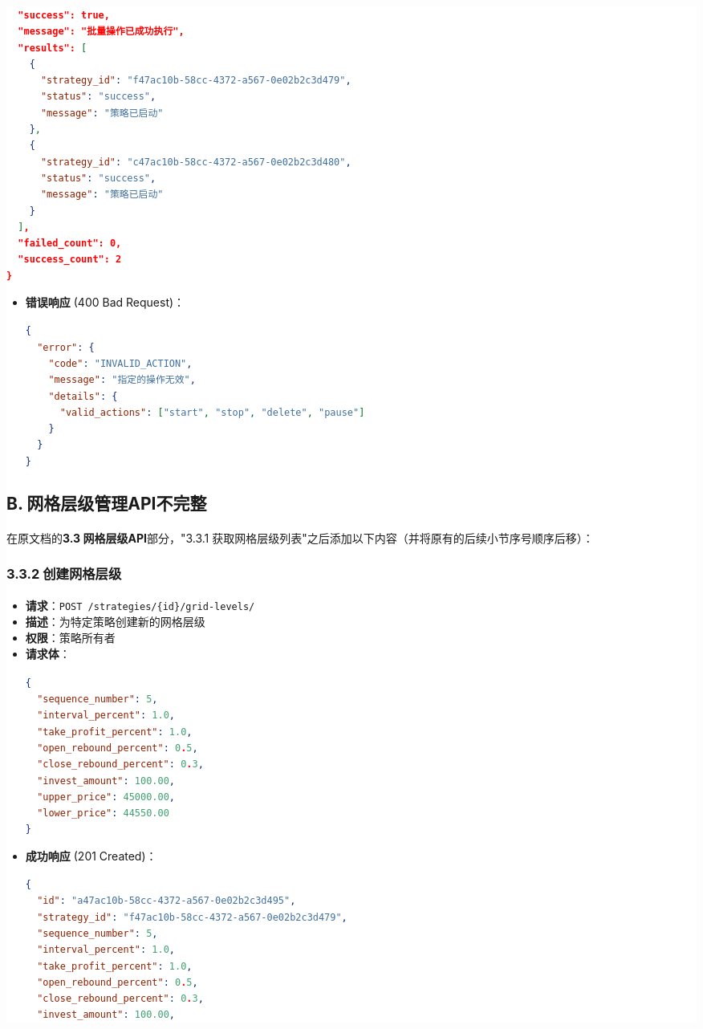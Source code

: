   ```json
    "success": true,
    "message": "批量操作已成功执行",
    "results": [
      {
        "strategy_id": "f47ac10b-58cc-4372-a567-0e02b2c3d479",
        "status": "success",
        "message": "策略已启动"
      },
      {
        "strategy_id": "c47ac10b-58cc-4372-a567-0e02b2c3d480",
        "status": "success",
        "message": "策略已启动"
      }
    ],
    "failed_count": 0,
    "success_count": 2
  }
  ```
- **错误响应** (400 Bad Request)：
  ```json
  {
    "error": {
      "code": "INVALID_ACTION",
      "message": "指定的操作无效",
      "details": {
        "valid_actions": ["start", "stop", "delete", "pause"]
      }
    }
  }
  ```

## B. 网格层级管理API不完整

在原文档的**3.3 网格层级API**部分，"3.3.1 获取网格层级列表"之后添加以下内容（并将原有的后续小节序号顺序后移）：

### 3.3.2 创建网格层级

- **请求**：`POST /strategies/{id}/grid-levels/`
- **描述**：为特定策略创建新的网格层级
- **权限**：策略所有者
- **请求体**：
  ```json
  {
    "sequence_number": 5,
    "interval_percent": 1.0,
    "take_profit_percent": 1.0,
    "open_rebound_percent": 0.5,
    "close_rebound_percent": 0.3,
    "invest_amount": 100.00,
    "upper_price": 45000.00,
    "lower_price": 44550.00
  }
  ```
- **成功响应** (201 Created)：
  ```json
  {
    "id": "a47ac10b-58cc-4372-a567-0e02b2c3d495",
    "strategy_id": "f47ac10b-58cc-4372-a567-0e02b2c3d479",
    "sequence_number": 5,
    "interval_percent": 1.0,
    "take_profit_percent": 1.0,
    "open_rebound_percent": 0.5,
    "close_rebound_percent": 0.3,
    "invest_amount": 100.00,
  ```